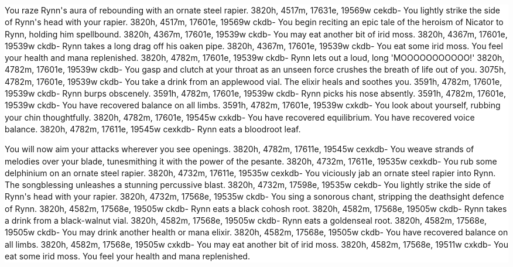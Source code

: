 You raze Rynn's aura of rebounding with an ornate steel rapier.
3820h, 4517m, 17631e, 19569w cekdb-
You lightly strike the side of Rynn's head with your rapier.
3820h, 4517m, 17601e, 19569w ckdb-
You begin reciting an epic tale of the heroism of Nicator to Rynn, holding him 
spellbound.
3820h, 4367m, 17601e, 19539w ckdb-
You may eat another bit of irid moss.
3820h, 4367m, 17601e, 19539w ckdb-
Rynn takes a long drag off his oaken pipe.
3820h, 4367m, 17601e, 19539w ckdb-
You eat some irid moss.
You feel your health and mana replenished.
3820h, 4782m, 17601e, 19539w ckdb-
Rynn lets out a loud, long 'MOOOOOOOOOOO!'
3820h, 4782m, 17601e, 19539w ckdb-
You gasp and clutch at your throat as an unseen force crushes the breath of life out 
of you.
3075h, 4782m, 17601e, 19539w ckdb-
You take a drink from an applewood vial.
The elixir heals and soothes you.
3591h, 4782m, 17601e, 19539w ckdb-
Rynn burps obscenely.
3591h, 4782m, 17601e, 19539w ckdb-
Rynn picks his nose absently.
3591h, 4782m, 17601e, 19539w ckdb-
You have recovered balance on all limbs.
3591h, 4782m, 17601e, 19539w cxkdb-
You look about yourself, rubbing your chin thoughtfully.
3820h, 4782m, 17601e, 19545w cxkdb-
You have recovered equilibrium.
You have recovered voice balance.
3820h, 4782m, 17611e, 19545w cexkdb-
Rynn eats a bloodroot leaf.

You will now aim your attacks wherever you see openings.
3820h, 4782m, 17611e, 19545w cexkdb-
You weave strands of melodies over your blade, tunesmithing it with the power of the 
pesante.
3820h, 4732m, 17611e, 19535w cexkdb-
You rub some delphinium on an ornate steel rapier.
3820h, 4732m, 17611e, 19535w cexkdb-
You viciously jab an ornate steel rapier into Rynn.
The songblessing unleashes a stunning percussive blast.
3820h, 4732m, 17598e, 19535w cekdb-
You lightly strike the side of Rynn's head with your rapier.
3820h, 4732m, 17568e, 19535w ckdb-
You sing a sonorous chant, stripping the deathsight defence of Rynn.
3820h, 4582m, 17568e, 19505w ckdb-
Rynn eats a black cohosh root.
3820h, 4582m, 17568e, 19505w ckdb-
Rynn takes a drink from a black-walnut vial.
3820h, 4582m, 17568e, 19505w ckdb-
Rynn eats a goldenseal root.
3820h, 4582m, 17568e, 19505w ckdb-
You may drink another health or mana elixir.
3820h, 4582m, 17568e, 19505w ckdb-
You have recovered balance on all limbs.
3820h, 4582m, 17568e, 19505w cxkdb-
You may eat another bit of irid moss.
3820h, 4582m, 17568e, 19511w cxkdb-
You eat some irid moss.
You feel your health and mana replenished.
